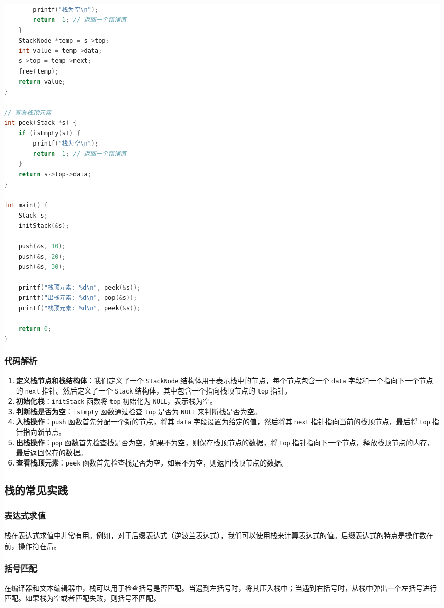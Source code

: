 ```c
        printf("栈为空\n");
        return -1; // 返回一个错误值
    }
    StackNode *temp = s->top;
    int value = temp->data;
    s->top = temp->next;
    free(temp);
    return value;
}

// 查看栈顶元素
int peek(Stack *s) {
    if (isEmpty(s)) {
        printf("栈为空\n");
        return -1; // 返回一个错误值
    }
    return s->top->data;
}

int main() {
    Stack s;
    initStack(&s);

    push(&s, 10);
    push(&s, 20);
    push(&s, 30);

    printf("栈顶元素: %d\n", peek(&s));
    printf("出栈元素: %d\n", pop(&s));
    printf("栈顶元素: %d\n", peek(&s));

    return 0;
}
```

### 代码解析
1. **定义栈节点和栈结构体**：我们定义了一个 `StackNode` 结构体用于表示栈中的节点，每个节点包含一个 `data` 字段和一个指向下一个节点的 `next` 指针。然后定义了一个 `Stack` 结构体，其中包含一个指向栈顶节点的 `top` 指针。
2. **初始化栈**：`initStack` 函数将 `top` 初始化为 `NULL`，表示栈为空。
3. **判断栈是否为空**：`isEmpty` 函数通过检查 `top` 是否为 `NULL` 来判断栈是否为空。
4. **入栈操作**：`push` 函数首先分配一个新的节点，将其 `data` 字段设置为给定的值，然后将其 `next` 指针指向当前的栈顶节点，最后将 `top` 指针指向新节点。
5. **出栈操作**：`pop` 函数首先检查栈是否为空，如果不为空，则保存栈顶节点的数据，将 `top` 指针指向下一个节点，释放栈顶节点的内存，最后返回保存的数据。
6. **查看栈顶元素**：`peek` 函数首先检查栈是否为空，如果不为空，则返回栈顶节点的数据。

## 栈的常见实践
### 表达式求值
栈在表达式求值中非常有用。例如，对于后缀表达式（逆波兰表达式），我们可以使用栈来计算表达式的值。后缀表达式的特点是操作数在前，操作符在后。

### 括号匹配
在编译器和文本编辑器中，栈可以用于检查括号是否匹配。当遇到左括号时，将其压入栈中；当遇到右括号时，从栈中弹出一个左括号进行匹配。如果栈为空或者匹配失败，则括号不匹配。
